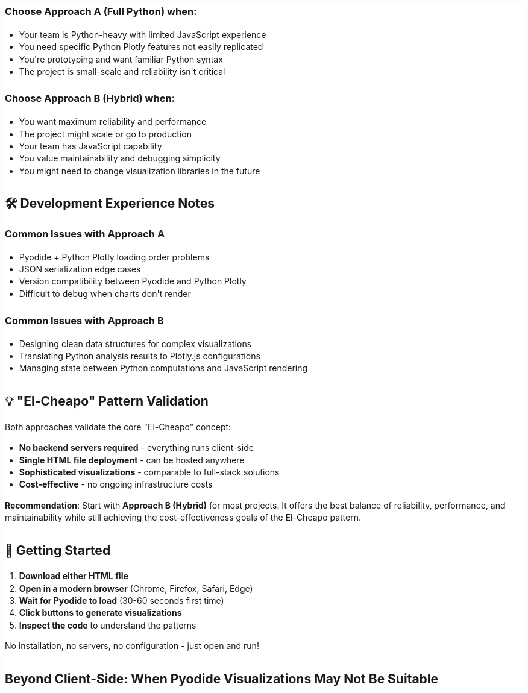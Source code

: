 ### Choose Approach A (Full Python) when:
- Your team is Python-heavy with limited JavaScript experience
- You need specific Python Plotly features not easily replicated
- You're prototyping and want familiar Python syntax
- The project is small-scale and reliability isn't critical

### Choose Approach B (Hybrid) when:
- You want maximum reliability and performance
- The project might scale or go to production
- Your team has JavaScript capability
- You value maintainability and debugging simplicity
- You might need to change visualization libraries in the future

## 🛠️ Development Experience Notes

### Common Issues with Approach A
- Pyodide + Python Plotly loading order problems
- JSON serialization edge cases
- Version compatibility between Pyodide and Python Plotly
- Difficult to debug when charts don't render

### Common Issues with Approach B
- Designing clean data structures for complex visualizations
- Translating Python analysis results to Plotly.js configurations
- Managing state between Python computations and JavaScript rendering

## 💡 "El-Cheapo" Pattern Validation

Both approaches validate the core "El-Cheapo" concept:
- **No backend servers required** - everything runs client-side
- **Single HTML file deployment** - can be hosted anywhere
- **Sophisticated visualizations** - comparable to full-stack solutions
- **Cost-effective** - no ongoing infrastructure costs

**Recommendation**: Start with **Approach B (Hybrid)** for most projects. It offers the best balance of reliability, performance, and maintainability while still achieving the cost-effectiveness goals of the El-Cheapo pattern.

## 🚀 Getting Started

1. **Download either HTML file**
2. **Open in a modern browser** (Chrome, Firefox, Safari, Edge)
3. **Wait for Pyodide to load** (30-60 seconds first time)
4. **Click buttons to generate visualizations**
5. **Inspect the code** to understand the patterns

No installation, no servers, no configuration - just open and run!

## Beyond Client-Side: When Pyodide Visualizations May Not Be Suitable
